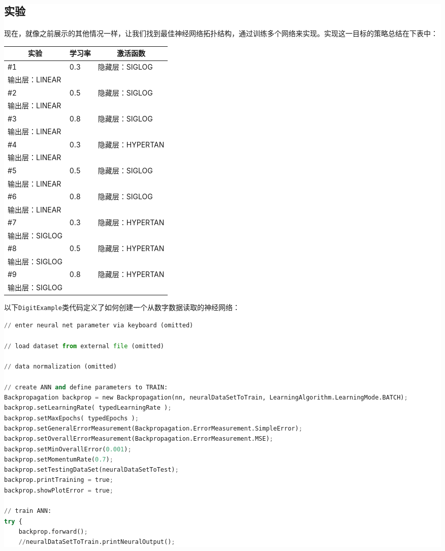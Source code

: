 ## 实验

现在，就像之前展示的其他情况一样，让我们找到最佳神经网络拓扑结构，通过训练多个网络来实现。实现这一目标的策略总结在下表中：

| 实验 | 学习率 | 激活函数 |
| --- | --- | --- |
| #1 | 0.3 | 隐藏层：SIGLOG |
| 输出层：LINEAR |
| #2 | 0.5 | 隐藏层：SIGLOG |
| 输出层：LINEAR |
| #3 | 0.8 | 隐藏层：SIGLOG |
| 输出层：LINEAR |
| #4 | 0.3 | 隐藏层：HYPERTAN |
| 输出层：LINEAR |
| #5 | 0.5 | 隐藏层：SIGLOG |
| 输出层：LINEAR |
| #6 | 0.8 | 隐藏层：SIGLOG |
| 输出层：LINEAR |
| #7 | 0.3 | 隐藏层：HYPERTAN |
| 输出层：SIGLOG |
| #8 | 0.5 | 隐藏层：HYPERTAN |
| 输出层：SIGLOG |
| #9 | 0.8 | 隐藏层：HYPERTAN |
| 输出层：SIGLOG |

以下`DigitExample`类代码定义了如何创建一个从数字数据读取的神经网络：

```py
// enter neural net parameter via keyboard (omitted)

// load dataset from external file (omitted)

// data normalization (omitted)

// create ANN and define parameters to TRAIN: 
Backpropagation backprop = new Backpropagation(nn, neuralDataSetToTrain, LearningAlgorithm.LearningMode.BATCH);
backprop.setLearningRate( typedLearningRate );
backprop.setMaxEpochs( typedEpochs );
backprop.setGeneralErrorMeasurement(Backpropagation.ErrorMeasurement.SimpleError);
backprop.setOverallErrorMeasurement(Backpropagation.ErrorMeasurement.MSE);
backprop.setMinOverallError(0.001);
backprop.setMomentumRate(0.7);
backprop.setTestingDataSet(neuralDataSetToTest);
backprop.printTraining = true;
backprop.showPlotError = true;

// train ANN:
try {
    backprop.forward();
    //neuralDataSetToTrain.printNeuralOutput();

```